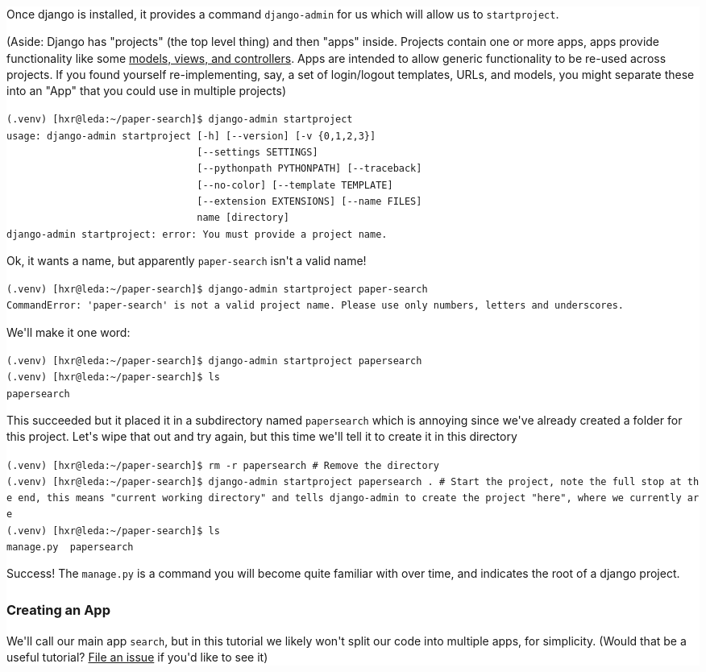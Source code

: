 Once django is installed, it provides a command `django-admin` for us which will allow us to `startproject`.

(Aside: Django has "projects" (the top level thing) and then "apps" inside. Projects contain one or more apps, apps provide functionality like some [models, views, and controllers](https://en.wikipedia.org/wiki/Model%E2%80%93view%E2%80%93controller). Apps are intended to allow generic functionality to be re-used across projects. If you found yourself re-implementing, say, a set of login/logout templates, URLs, and models, you might separate these into an "App" that you could use in multiple projects)

```console
(.venv) [hxr@leda:~/paper-search]$ django-admin startproject
usage: django-admin startproject [-h] [--version] [-v {0,1,2,3}]
                                 [--settings SETTINGS]
                                 [--pythonpath PYTHONPATH] [--traceback]
                                 [--no-color] [--template TEMPLATE]
                                 [--extension EXTENSIONS] [--name FILES]
                                 name [directory]
django-admin startproject: error: You must provide a project name.
```

Ok, it wants a name, but apparently `paper-search` isn't a valid name!

```console
(.venv) [hxr@leda:~/paper-search]$ django-admin startproject paper-search
CommandError: 'paper-search' is not a valid project name. Please use only numbers, letters and underscores.
```

We'll make it one word:

```console
(.venv) [hxr@leda:~/paper-search]$ django-admin startproject papersearch
(.venv) [hxr@leda:~/paper-search]$ ls
papersearch
```

This succeeded but it placed it in a subdirectory named `papersearch` which is annoying since we've already created a folder for this project. Let's wipe that out and try again, but this time we'll tell it to create it in this directory

```console
(.venv) [hxr@leda:~/paper-search]$ rm -r papersearch # Remove the directory
(.venv) [hxr@leda:~/paper-search]$ django-admin startproject papersearch . # Start the project, note the full stop at the end, this means "current working directory" and tells django-admin to create the project "here", where we currently are
(.venv) [hxr@leda:~/paper-search]$ ls
manage.py  papersearch
```

Success! The `manage.py` is a command you will become quite familiar with over time, and indicates the root of a django project.

### Creating an App

We'll call our main app `search`, but in this tutorial we likely won't split our code into multiple apps, for simplicity. (Would that be a useful tutorial? [File an issue](https://github.com/erasche/erasche.github.io/issues) if you'd like to see it)
